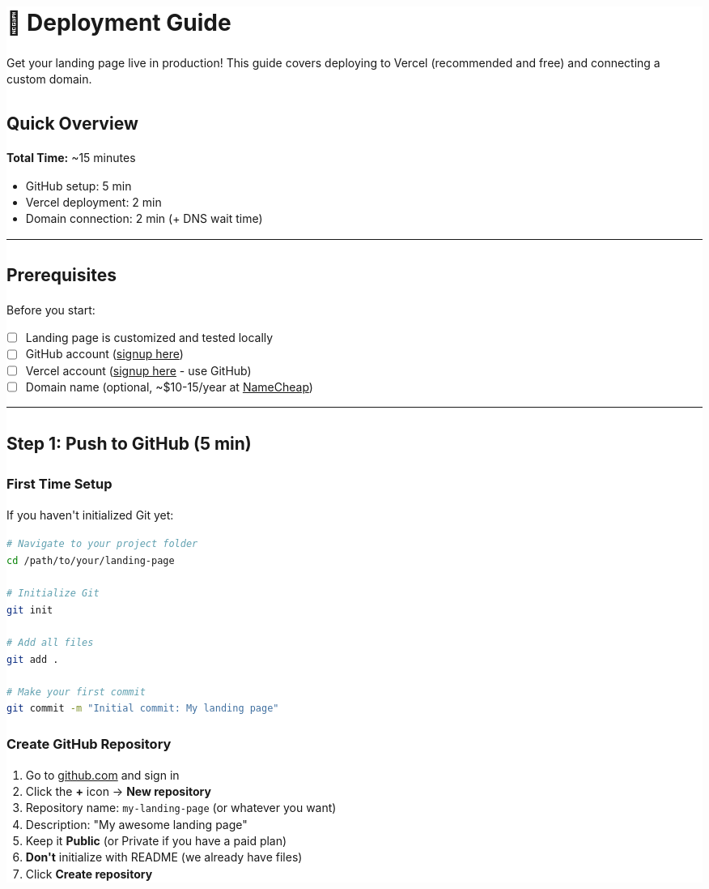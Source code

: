 # 🚀 Deployment Guide

Get your landing page live in production! This guide covers deploying to Vercel (recommended and free) and connecting a custom domain.

## Quick Overview

**Total Time:** ~15 minutes

- GitHub setup: 5 min
- Vercel deployment: 2 min
- Domain connection: 2 min (+ DNS wait time)

---

## Prerequisites

Before you start:

- [ ] Landing page is customized and tested locally
- [ ] GitHub account ([signup here](https://github.com/signup))
- [ ] Vercel account ([signup here](https://vercel.com/signup) - use GitHub)
- [ ] Domain name (optional, ~$10-15/year at [NameCheap](https://www.namecheap.com))

---

## Step 1: Push to GitHub (5 min)

### First Time Setup

If you haven't initialized Git yet:

```bash
# Navigate to your project folder
cd /path/to/your/landing-page

# Initialize Git
git init

# Add all files
git add .

# Make your first commit
git commit -m "Initial commit: My landing page"
```

### Create GitHub Repository

1. Go to [github.com](https://github.com) and sign in
2. Click the **+** icon → **New repository**
3. Repository name: `my-landing-page` (or whatever you want)
4. Description: "My awesome landing page"
5. Keep it **Public** (or Private if you have a paid plan)
6. **Don't** initialize with README (we already have files)
7. Click **Create repository**
